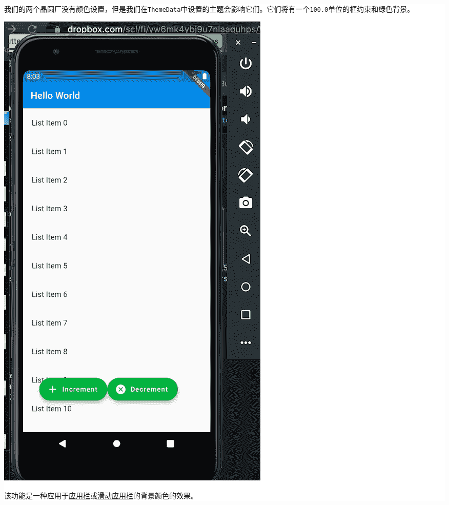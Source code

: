 我们的两个晶圆厂没有颜色设置，但是我们在`ThemeData`中设置的主题会影响它们。它们将有一个`100.0`单位的框约束和绿色背景。

![Flutter 2.5 FAB Widget Theming Example](img/6c63bdf7f23988b0419b29a2e6b7b638.png)

该功能是一种应用于[应用栏](https://blog.logrocket.com/flutter-appbar-tutorial/)或[滑动应用栏](https://blog.logrocket.com/how-to-add-sliverappbar-to-your-flutter-app/)的背景颜色的效果。
